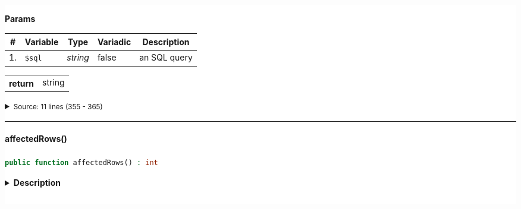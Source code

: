 <table style="text-align:left">
</table>


**Params**

<table>
<thead>
<tr>
<th>#</th>
<th>Variable</th>
<th>Type</th>
<th>Variadic</th>
<th>Description</th>
</tr>
</thead>
<tbody>

<tr>
<td>1.</td>
<td><code>$sql</code></td>
<td><em>string
</em></td>
<td>false</td>
<td>an SQL query</td>
</tr>


</tbody>
</table>



<table>
<tr>
<th style="vertical-align:top;">return</th>
<td>string
</td>
</tr>
</table>





<details><summary><small>Source: 11 lines (355 - 365)</small></summary></details>


<hr>

#### affectedRows()

```php
public function affectedRows() : int
```

<details><summary style="margin-bottom:12px;"><strong>Description</strong></summary></details>



<table style="text-align:left">
</table>
